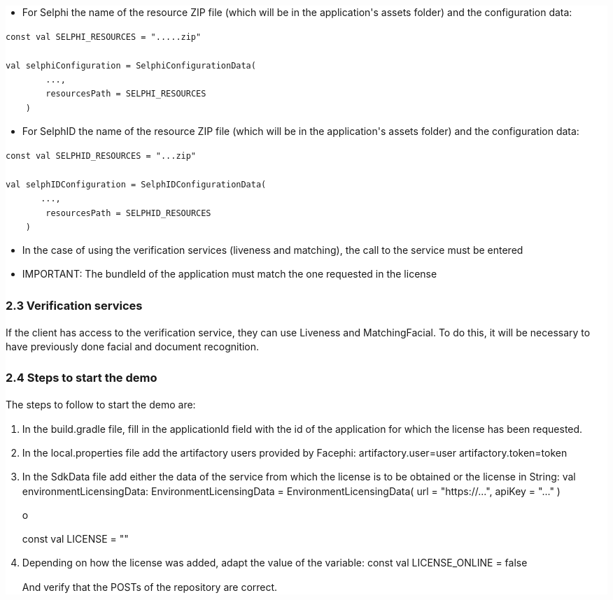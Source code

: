 - For Selphi the name of the resource ZIP file (which will be in the application's assets folder) and the configuration data:
```
const val SELPHI_RESOURCES = ".....zip"

val selphiConfiguration = SelphiConfigurationData(
        ...,
        resourcesPath = SELPHI_RESOURCES
    )
```

- For SelphID the name of the resource ZIP file (which will be in the application's assets folder) and the configuration data:
```
const val SELPHID_RESOURCES = "...zip"

val selphIDConfiguration = SelphIDConfigurationData(
       ...,
        resourcesPath = SELPHID_RESOURCES
    )
```

- In the case of using the verification services (liveness and matching), the call to the service must be entered

- IMPORTANT: The bundleId of the application must match the one requested in the license

### 2.3 Verification services

If the client has access to the verification service, they can use Liveness and MatchingFacial. To do this, it will be necessary to have previously done facial and document recognition.


### 2.4 Steps to start the demo

The steps to follow to start the demo are:

1. In the build.gradle file, fill in the applicationId field with the id of the application for which the license has been requested.

2. In the local.properties file add the artifactory users provided by Facephi:
   artifactory.user=user
   artifactory.token=token

3. In the SdkData file add either the data of the service from which the license is to be obtained or the license in String:
      val environmentLicensingData: EnvironmentLicensingData = EnvironmentLicensingData(
         url = "https://...",
         apiKey = "..."
      )
      
      o
      
      const val LICENSE = ""

4. Depending on how the license was added, adapt the value of the variable:
   const val LICENSE_ONLINE = false

   And verify that the POSTs of the repository are correct.

